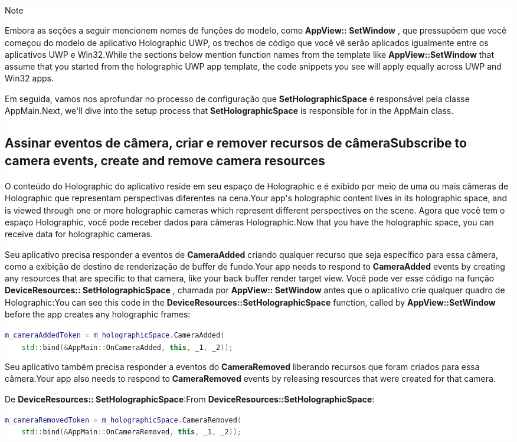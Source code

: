 >[!NOTE]
><span data-ttu-id="b5bc0-124">Embora as seções a seguir mencionem nomes de funções do modelo, como **AppView:: SetWindow** , que pressupõem que você começou do modelo de aplicativo Holographic UWP, os trechos de código que você vê serão aplicados igualmente entre os aplicativos UWP e Win32.</span><span class="sxs-lookup"><span data-stu-id="b5bc0-124">While the sections below mention function names from the template like **AppView::SetWindow** that assume that you started from the holographic UWP app template, the code snippets you see will apply equally across UWP and Win32 apps.</span></span>

<span data-ttu-id="b5bc0-125">Em seguida, vamos nos aprofundar no processo de configuração que **SetHolographicSpace** é responsável pela classe AppMain.</span><span class="sxs-lookup"><span data-stu-id="b5bc0-125">Next, we'll dive into the setup process that **SetHolographicSpace** is responsible for in the AppMain class.</span></span>

## <a name="subscribe-to-camera-events-create-and-remove-camera-resources"></a><span data-ttu-id="b5bc0-126">Assinar eventos de câmera, criar e remover recursos de câmera</span><span class="sxs-lookup"><span data-stu-id="b5bc0-126">Subscribe to camera events, create and remove camera resources</span></span>

<span data-ttu-id="b5bc0-127">O conteúdo do Holographic do aplicativo reside em seu espaço de Holographic e é exibido por meio de uma ou mais câmeras de Holographic que representam perspectivas diferentes na cena.</span><span class="sxs-lookup"><span data-stu-id="b5bc0-127">Your app's holographic content lives in its holographic space, and is viewed through one or more holographic cameras which represent different perspectives on the scene.</span></span> <span data-ttu-id="b5bc0-128">Agora que você tem o espaço Holographic, você pode receber dados para câmeras Holographic.</span><span class="sxs-lookup"><span data-stu-id="b5bc0-128">Now that you have the holographic space, you can receive data for holographic cameras.</span></span>

<span data-ttu-id="b5bc0-129">Seu aplicativo precisa responder a eventos de **CameraAdded** criando qualquer recurso que seja específico para essa câmera, como a exibição de destino de renderização de buffer de fundo.</span><span class="sxs-lookup"><span data-stu-id="b5bc0-129">Your app needs to respond to **CameraAdded** events by creating any resources that are specific to that camera, like your back buffer render target view.</span></span> <span data-ttu-id="b5bc0-130">Você pode ver esse código na função **DeviceResources:: SetHolographicSpace** , chamada por **AppView:: SetWindow** antes que o aplicativo crie qualquer quadro de Holographic:</span><span class="sxs-lookup"><span data-stu-id="b5bc0-130">You can see this code in the **DeviceResources::SetHolographicSpace** function, called by **AppView::SetWindow** before the app creates any holographic frames:</span></span>

```cpp
m_cameraAddedToken = m_holographicSpace.CameraAdded(
    std::bind(&AppMain::OnCameraAdded, this, _1, _2));
```

<span data-ttu-id="b5bc0-131">Seu aplicativo também precisa responder a eventos do **CameraRemoved** liberando recursos que foram criados para essa câmera.</span><span class="sxs-lookup"><span data-stu-id="b5bc0-131">Your app also needs to respond to **CameraRemoved** events by releasing resources that were created for that camera.</span></span>

<span data-ttu-id="b5bc0-132">De **DeviceResources:: SetHolographicSpace**:</span><span class="sxs-lookup"><span data-stu-id="b5bc0-132">From **DeviceResources::SetHolographicSpace**:</span></span>

```cpp
m_cameraRemovedToken = m_holographicSpace.CameraRemoved(
    std::bind(&AppMain::OnCameraRemoved, this, _1, _2));
```
